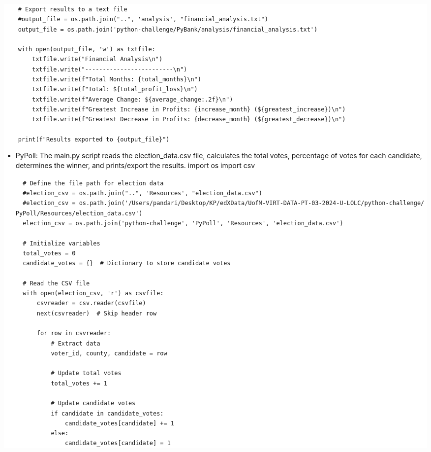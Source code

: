        # Export results to a text file
        #output_file = os.path.join("..", 'analysis', "financial_analysis.txt")
        output_file = os.path.join('python-challenge/PyBank/analysis/financial_analysis.txt')
        
        with open(output_file, 'w') as txtfile:
            txtfile.write("Financial Analysis\n")
            txtfile.write("-------------------------\n")
            txtfile.write(f"Total Months: {total_months}\n")
            txtfile.write(f"Total: ${total_profit_loss}\n")
            txtfile.write(f"Average Change: ${average_change:.2f}\n")
            txtfile.write(f"Greatest Increase in Profits: {increase_month} (${greatest_increase})\n")
            txtfile.write(f"Greatest Decrease in Profits: {decrease_month} (${greatest_decrease})\n")
        
        print(f"Results exported to {output_file}")

- PyPoll: The main.py script reads the election_data.csv file, calculates the total votes, percentage of votes for each candidate, determines the winner, and prints/export the results.
        import os
        import csv
        
        # Define the file path for election data
        #election_csv = os.path.join("..", 'Resources', "election_data.csv")
        #election_csv = os.path.join('/Users/pandari/Desktop/KP/edXData/UofM-VIRT-DATA-PT-03-2024-U-LOLC/python-challenge/PyPoll/Resources/election_data.csv')
        election_csv = os.path.join('python-challenge', 'PyPoll', 'Resources', 'election_data.csv')
        
        # Initialize variables
        total_votes = 0
        candidate_votes = {}  # Dictionary to store candidate votes
        
        # Read the CSV file
        with open(election_csv, 'r') as csvfile:
            csvreader = csv.reader(csvfile)
            next(csvreader)  # Skip header row
        
            for row in csvreader:
                # Extract data
                voter_id, county, candidate = row
        
                # Update total votes
                total_votes += 1
        
                # Update candidate votes
                if candidate in candidate_votes:
                    candidate_votes[candidate] += 1
                else:
                    candidate_votes[candidate] = 1
        